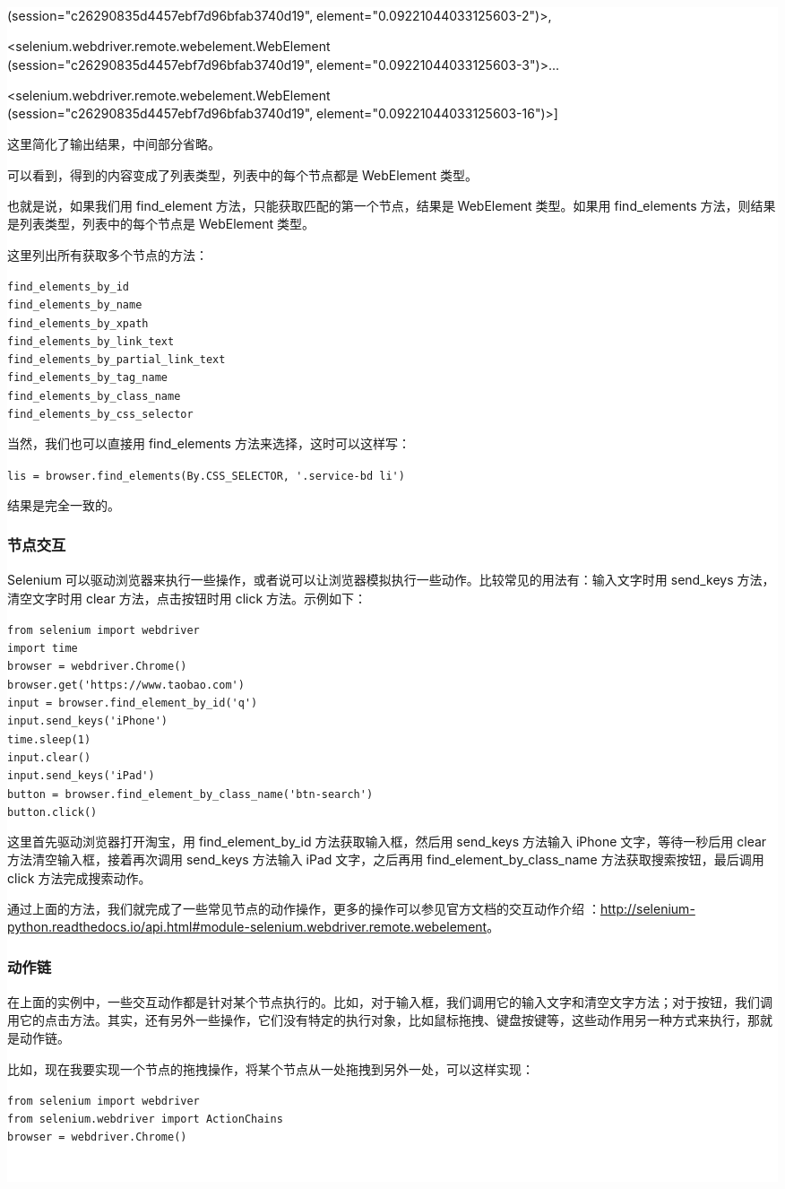 (session=<span class="hljs-string">"c26290835d4457ebf7d96bfab3740d19"</span>,&nbsp;element=<span class="hljs-string">"0.09221044033125603-2"</span>)&gt;,

&lt;selenium.webdriver.remote.webelement.WebElement&nbsp;
(session=<span class="hljs-string">"c26290835d4457ebf7d96bfab3740d19"</span>,&nbsp;element=<span class="hljs-string">"0.09221044033125603-3"</span>)&gt;...

&lt;selenium.webdriver.remote.webelement.WebElement&nbsp;
(session=<span class="hljs-string">"c26290835d4457ebf7d96bfab3740d19"</span>,&nbsp;element=<span class="hljs-string">"0.09221044033125603-16"</span>)&gt;]
</code></pre>
<p data-nodeid="108841">这里简化了输出结果，中间部分省略。</p>
<p data-nodeid="108842">可以看到，得到的内容变成了列表类型，列表中的每个节点都是 WebElement 类型。</p>
<p data-nodeid="108843">也就是说，如果我们用 find_element 方法，只能获取匹配的第一个节点，结果是 WebElement 类型。如果用 find_elements 方法，则结果是列表类型，列表中的每个节点是 WebElement 类型。</p>
<p data-nodeid="108844">这里列出所有获取多个节点的方法：</p>
<pre class="lang-python" data-nodeid="108845"><code data-language="python">find_elements_by_id&nbsp;
find_elements_by_name&nbsp;
find_elements_by_xpath&nbsp;
find_elements_by_link_text&nbsp;
find_elements_by_partial_link_text&nbsp;
find_elements_by_tag_name&nbsp;
find_elements_by_class_name&nbsp;
find_elements_by_css_selector
</code></pre>
<p data-nodeid="108846">当然，我们也可以直接用 find_elements 方法来选择，这时可以这样写：</p>
<pre class="lang-python" data-nodeid="108847"><code data-language="python">lis&nbsp;=&nbsp;browser.find_elements(By.CSS_SELECTOR,&nbsp;<span class="hljs-string">'.service-bd&nbsp;li'</span>)
</code></pre>
<p data-nodeid="108848">结果是完全一致的。</p>
<h3 data-nodeid="108849">节点交互</h3>
<p data-nodeid="108850">Selenium 可以驱动浏览器来执行一些操作，或者说可以让浏览器模拟执行一些动作。比较常见的用法有：输入文字时用 send_keys 方法，清空文字时用 clear 方法，点击按钮时用 click 方法。示例如下：</p>
<pre class="lang-python" data-nodeid="108851"><code data-language="python"><span class="hljs-keyword">from</span>&nbsp;selenium&nbsp;<span class="hljs-keyword">import</span>&nbsp;webdriver&nbsp;
<span class="hljs-keyword">import</span>&nbsp;time&nbsp;
browser&nbsp;=&nbsp;webdriver.Chrome()&nbsp;
browser.get(<span class="hljs-string">'https://www.taobao.com'</span>)&nbsp;
input&nbsp;=&nbsp;browser.find_element_by_id(<span class="hljs-string">'q'</span>)&nbsp;
input.send_keys(<span class="hljs-string">'iPhone'</span>)&nbsp;
time.sleep(<span class="hljs-number">1</span>)&nbsp;
input.clear()&nbsp;
input.send_keys(<span class="hljs-string">'iPad'</span>)&nbsp;
button&nbsp;=&nbsp;browser.find_element_by_class_name(<span class="hljs-string">'btn-search'</span>)&nbsp;
button.click()
</code></pre>
<p data-nodeid="108852">这里首先驱动浏览器打开淘宝，用 find_element_by_id 方法获取输入框，然后用 send_keys 方法输入 iPhone 文字，等待一秒后用 clear 方法清空输入框，接着再次调用 send_keys 方法输入 iPad 文字，之后再用 find_element_by_class_name 方法获取搜索按钮，最后调用 click 方法完成搜索动作。</p>
<p data-nodeid="108853">通过上面的方法，我们就完成了一些常见节点的动作操作，更多的操作可以参见官方文档的交互动作介绍 ：<a href="http://selenium-python.readthedocs.io/api.html#module-selenium.webdriver.remote.webelement" data-nodeid="109118">http://selenium-python.readthedocs.io/api.html#module-selenium.webdriver.remote.webelement</a>。</p>
<h3 data-nodeid="108854">动作链</h3>
<p data-nodeid="108855">在上面的实例中，一些交互动作都是针对某个节点执行的。比如，对于输入框，我们调用它的输入文字和清空文字方法；对于按钮，我们调用它的点击方法。其实，还有另外一些操作，它们没有特定的执行对象，比如鼠标拖拽、键盘按键等，这些动作用另一种方式来执行，那就是动作链。</p>
<p data-nodeid="108856">比如，现在我要实现一个节点的拖拽操作，将某个节点从一处拖拽到另外一处，可以这样实现：</p>
<pre class="lang-python" data-nodeid="108857"><code data-language="python"><span class="hljs-keyword">from</span>&nbsp;selenium&nbsp;<span class="hljs-keyword">import</span>&nbsp;webdriver&nbsp;
<span class="hljs-keyword">from</span>&nbsp;selenium.webdriver&nbsp;<span class="hljs-keyword">import</span>&nbsp;ActionChains&nbsp;
browser&nbsp;=&nbsp;webdriver.Chrome()&nbsp;